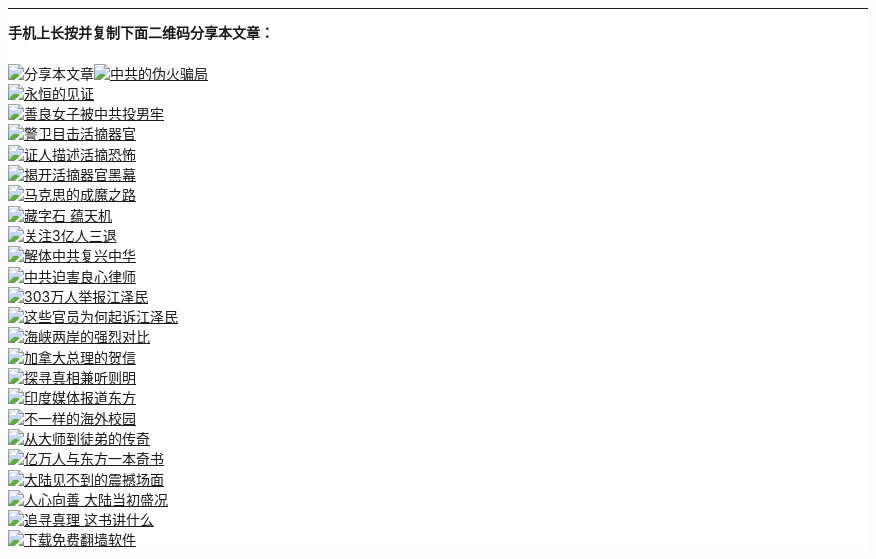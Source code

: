 <hr>    <strong>手机上长按并复制下面二维码分享本文章：</strong><br><br><img src="https://chart.apis.google.com/chart?cht=qr&chs=240x240&choe=UTF-8&chld=M|2&chl=/gb/14/6/23/n4184070.md%231" title="分享本文章"></td><td valign=TOP><a href="/gb/16/1/21/n4622075.md?dfh#1" target="_blank"><img src="https://raw.githubusercontent.com/oruicd3776/djy/master/gb/300/wei-f1.jpg" title="中共的伪火骗局"  alt="中共的伪火骗局"></a><br><a href="https://github.com/oruicd3776/www/blob/master/README.md?dfh#9" target="_blank"><img src="https://raw.githubusercontent.com/oruicd3776/djy/master/gb/300/yong-h.jpg" title="永恒的见证"  alt="永恒的见证"></a><br><a href="/gb/13/9/29/n3974789.md?dfh#1" target="_blank"><img src="https://raw.githubusercontent.com/oruicd3776/djy/master/gb/300/shang-lnz.jpg" title="善良女子被中共投男牢"  alt="善良女子被中共投男牢"></a><br><a href="/gb/16/3/16/n4663449.md?dfh#1" target="_blank"><img src="https://raw.githubusercontent.com/oruicd3776/djy/master/gb/300/huo-z3.jpg" title="警卫目击活摘器官"  alt="警卫目击活摘器官"></a><br><a href="/gb/16/8/7/n8177641.md?dfh#1" target="_blank"><img src="https://raw.githubusercontent.com/oruicd3776/djy/master/gb/300/huo-z4.jpg" title="证人描述活摘恐怖"  alt="证人描述活摘恐怖"></a><br><a href="/gb/10/4/19/n2881569.md?dfh#1" target="_blank"><img src="https://raw.githubusercontent.com/oruicd3776/djy/master/gb/300/huo-z1.jpg" title="揭开活摘器官黑幕"  alt="揭开活摘器官黑幕"></a><br><a href="/gb/10/11/7/n3077476.md?dfh#1" target="_blank"><img src="https://raw.githubusercontent.com/oruicd3776/djy/master/gb/300/ma-ks.jpg" title="马克思的成魔之路"  alt="马克思的成魔之路"></a><br><a href="/gb/14/6/9/n4173977.md?dfh#1" target="_blank"><img src="https://raw.githubusercontent.com/oruicd3776/djy/master/gb/300/chang-zs.jpg" title="藏字石 蕴天机"  alt="藏字石 蕴天机"></a><br><a href="/gb/18/5/10/n10381511.md?dfh#1" target="_blank"><img src="https://raw.githubusercontent.com/oruicd3776/djy/master/gb/300/st1.jpg" title="关注3亿人三退"  alt="关注3亿人三退"></a><br><a href="/gb/18/3/21/n10237682.md?dfh#1" target="_blank"><img src="https://raw.githubusercontent.com/oruicd3776/djy/master/gb/300/jie-t.jpg" title="解体中共复兴中华"  alt="解体中共复兴中华"></a><br><a href="/gb/9/2/9/n2422991.md?dfh#1" target="_blank"><img src="https://raw.githubusercontent.com/oruicd3776/djy/master/gb/300/gao-zs.jpg" title="中共迫害良心律师"  alt="中共迫害良心律师"></a><br><a href="/gb/18/12/9/n10900044.md?dfh#1" target="_blank"><img src="https://raw.githubusercontent.com/oruicd3776/djy/master/gb/300/sj1.jpg" title="303万人举报江泽民"  alt="303万人举报江泽民"></a><br><a href="/gb/18/8/28/n10672014.md?dfh#1" target="_blank"><img src="https://raw.githubusercontent.com/oruicd3776/djy/master/gb/300/sj2.jpg" title="这些官员为何起诉江泽民"  alt="这些官员为何起诉江泽民"></a><br><a href="/gb/8/12/18/n2367165.md?dfh#1" target="_blank"><img src="https://raw.githubusercontent.com/oruicd3776/djy/master/gb/300/liangan.jpg" title="海峡两岸的强烈对比"  alt="海峡两岸的强烈对比"></a><br><a href="/gb/15/12/10/n4593139.md?dfh#1" target="_blank"><img src="https://raw.githubusercontent.com/oruicd3776/djy/master/gb/300/jia-ndzl.jpg" title="加拿大总理的贺信"  alt="加拿大总理的贺信"></a><br><a href="/gb/11/6/17/n3289382.md?dfh#1" target="_blank"><img src="https://raw.githubusercontent.com/oruicd3776/djy/master/gb/300/xiao-wd.jpg" title="探寻真相兼听则明"  alt="探寻真相兼听则明"></a><br><a href="/gb/18/10/27/n10812623.md?dfh#1" target="_blank"><img src="https://raw.githubusercontent.com/oruicd3776/djy/master/gb/300/yindu.jpg" title="印度媒体报道东方"  alt="印度媒体报道东方"></a><br><a href="/gb/18/6/9/n10469652.md?dfh#1" target="_blank"><img src="https://raw.githubusercontent.com/oruicd3776/djy/master/gb/300/xie-j.jpg" title="不一样的海外校园"  alt="不一样的海外校园"></a><br><a href="/gb/7/4/5/n1669415.md?dfh#1" target="_blank"><img src="https://raw.githubusercontent.com/oruicd3776/djy/master/gb/300/li-up.jpg" title="从大师到徒弟的传奇"  alt="从大师到徒弟的传奇"></a><br><a href="/gb/17/5/26/n9191512.md?dfh#1" target="_blank"><img src="https://raw.githubusercontent.com/oruicd3776/djy/master/gb/300/zfl2.jpg" title="亿万人与东方一本奇书"  alt="亿万人与东方一本奇书"></a><br><a href="/gb/13/11/27/n4020290.md?dfh#1" target="_blank"><img src="https://raw.githubusercontent.com/oruicd3776/djy/master/gb/300/zhen-h.jpg" title="大陆见不到的震撼场面"  alt="大陆见不到的震撼场面"></a><br><a href="/gb/15/7/17/n4482910.md?dfh#1" target="_blank"><img src="https://raw.githubusercontent.com/oruicd3776/djy/master/gb/300/dalu-sk.jpg" title="人心向善 大陆当初盛况"  alt="人心向善 大陆当初盛况"></a><br><a href="/gb/19/1/5/n10955468.md?dfh#1" target="_blank"><img src="https://raw.githubusercontent.com/oruicd3776/djy/master/gb/300/zfl1.jpg" title="追寻真理 这书讲什么"  alt="追寻真理 这书讲什么"></a><br><a href="https://github.com/bannedbook/fanqiang/wiki" target="_blank"><img src="https://raw.githubusercontent.com/oruicd3776/djy/master/gb/300/fq1.jpg" title="下载免费翻墙软件"  alt="下载免费翻墙软件"></a><br></td></tr></table>